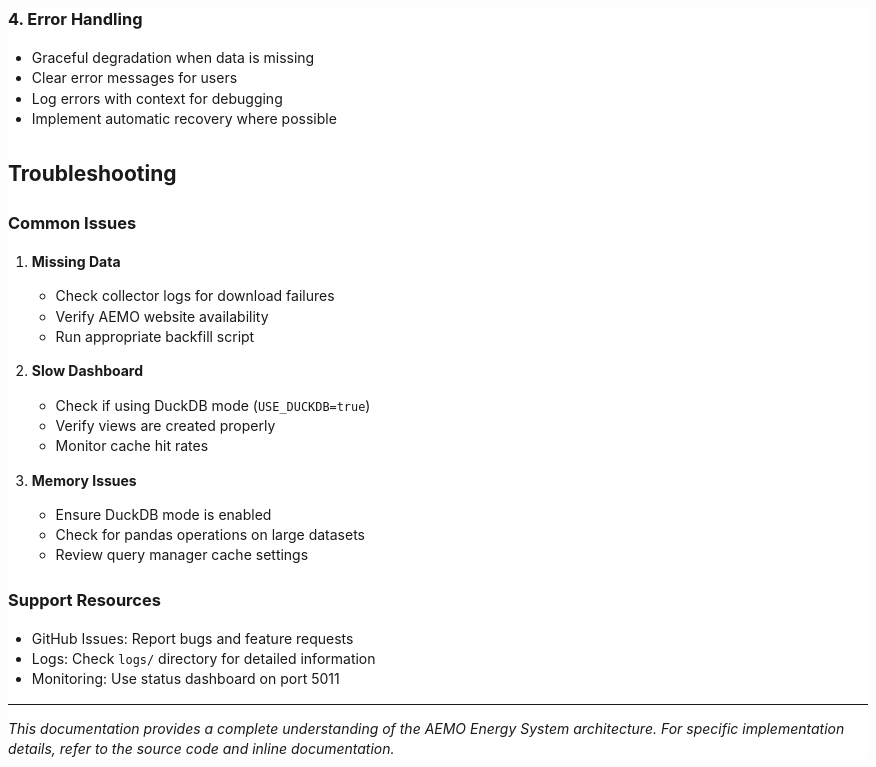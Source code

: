 ### 4. Error Handling
- Graceful degradation when data is missing
- Clear error messages for users
- Log errors with context for debugging
- Implement automatic recovery where possible

## Troubleshooting

### Common Issues

1. **Missing Data**
   - Check collector logs for download failures
   - Verify AEMO website availability
   - Run appropriate backfill script

2. **Slow Dashboard**
   - Check if using DuckDB mode (`USE_DUCKDB=true`)
   - Verify views are created properly
   - Monitor cache hit rates

3. **Memory Issues**
   - Ensure DuckDB mode is enabled
   - Check for pandas operations on large datasets
   - Review query manager cache settings

### Support Resources
- GitHub Issues: Report bugs and feature requests
- Logs: Check `logs/` directory for detailed information
- Monitoring: Use status dashboard on port 5011

---

*This documentation provides a complete understanding of the AEMO Energy System architecture. For specific implementation details, refer to the source code and inline documentation.*